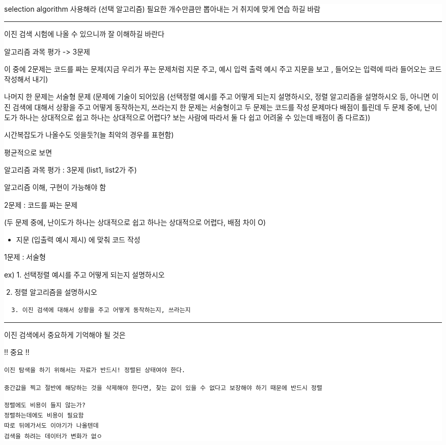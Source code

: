 selection algorithm 사용해라 (선택 알고리즘) 필요한 개수만큼만 뽑아내는 거 취지에 맞게 연습 하길 바람

----

이진 검색 시험에 나올 수 있으니까 잘 이해하길 바란다

알고리즘 과목 평가 -> 3문제

이 중에 2문제는 코드를 짜는 문제(지금 우리가 푸는 문제처럼 지문 주고, 예시 입력 출력 예시 주고 지문을 보고 , 들어오는 입력에 따라 들어오는 코드 작성해서 내기)

나머지 한 문제는 서술형 문제 (문제에 기술이 되어있음 (선택정렬 예시를 주고 어떻게 되는지 설명하시오, 정렬 알고리즘을 설명하시오 등, 아니면 이진 검색에 대해서 상황을 주고 어떻게 동작하는지, 쓰라는지 한 문제는 서술형이고 두 문제는 코드를 작성 문제마다 배점이 틀린데 두 문제 중에, 난이도가 하나는 상대적으로 쉽고 하나는 상대적으로 어렵다? 보는 사람에 따라서 둘 다 쉽고 어려울 수 있는데 배점이 좀 다르죠))



시간복잡도가 나올수도 잇을듯?(늘 최악의 경우를 표현함)

평균적으로 보면 





알고리즘 과목 평가 : 3문제 (list1, list2가 주)

알고리즘 이해, 구현이 가능해야 함

2문제 : 코드를 짜는 문제

(두 문제 중에, 난이도가 하나는 상대적으로 쉽고 하나는 상대적으로 어렵다, 배점 차이 O)

- 지문 (입출력 예시 제시) 에 맞춰 코드 작성

1문제 : 서술형 

ex) 1. 선택정렬 예시를 주고 어떻게 되는지 설명하시오

​	  2. 정렬 알고리즘을 설명하시오

	  3. 이진 검색에 대해서 상황을 주고 어떻게 동작하는지, 쓰라는지



---





이진 검색에서 중요하게 기억해야 될 것은

!! 중요 !!

```
이진 탐색을 하기 위해서는 자료가 반드시! 정렬된 상태여야 한다.
```

```
중간값을 찍고 절반에 해당하는 것을 삭제해야 한다면, 찾는 값이 있을 수 없다고 보장해야 하기 때문에 반드시 정렬
```

```
정렬에도 비용이 들지 않는가?
정렬하는데에도 비용이 필요함
따로 뒤에가서도 이야기가 나올텐데
검색을 하려는 데이터가 변화가 없ㅇ
```
